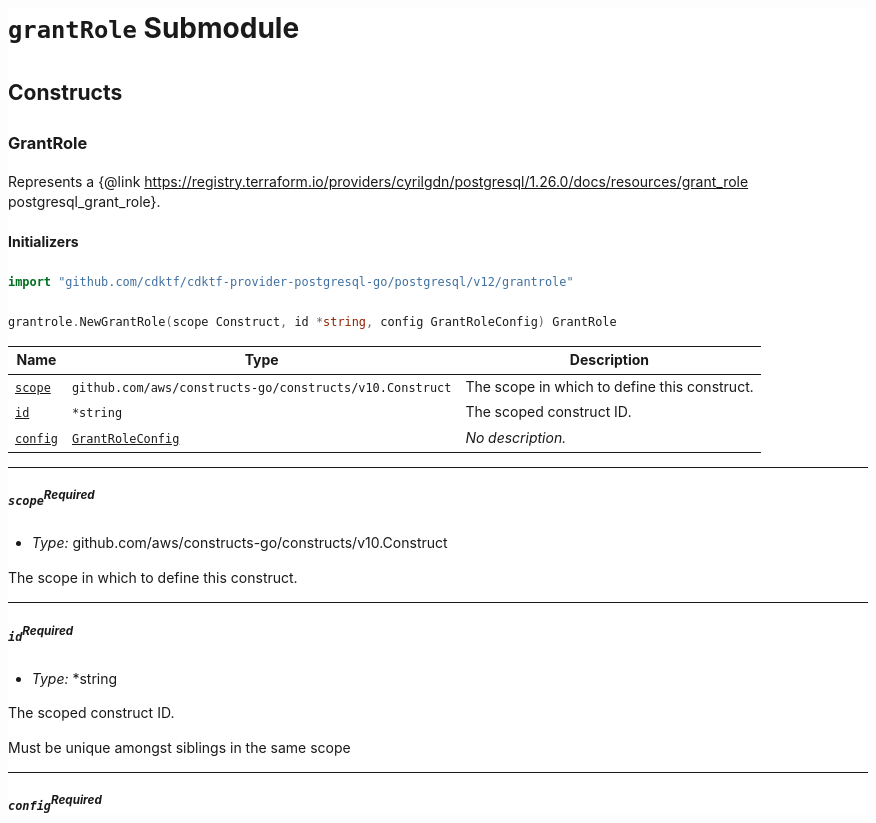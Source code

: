 # `grantRole` Submodule <a name="`grantRole` Submodule" id="@cdktf/provider-postgresql.grantRole"></a>

## Constructs <a name="Constructs" id="Constructs"></a>

### GrantRole <a name="GrantRole" id="@cdktf/provider-postgresql.grantRole.GrantRole"></a>

Represents a {@link https://registry.terraform.io/providers/cyrilgdn/postgresql/1.26.0/docs/resources/grant_role postgresql_grant_role}.

#### Initializers <a name="Initializers" id="@cdktf/provider-postgresql.grantRole.GrantRole.Initializer"></a>

```go
import "github.com/cdktf/cdktf-provider-postgresql-go/postgresql/v12/grantrole"

grantrole.NewGrantRole(scope Construct, id *string, config GrantRoleConfig) GrantRole
```

| **Name** | **Type** | **Description** |
| --- | --- | --- |
| <code><a href="#@cdktf/provider-postgresql.grantRole.GrantRole.Initializer.parameter.scope">scope</a></code> | <code>github.com/aws/constructs-go/constructs/v10.Construct</code> | The scope in which to define this construct. |
| <code><a href="#@cdktf/provider-postgresql.grantRole.GrantRole.Initializer.parameter.id">id</a></code> | <code>*string</code> | The scoped construct ID. |
| <code><a href="#@cdktf/provider-postgresql.grantRole.GrantRole.Initializer.parameter.config">config</a></code> | <code><a href="#@cdktf/provider-postgresql.grantRole.GrantRoleConfig">GrantRoleConfig</a></code> | *No description.* |

---

##### `scope`<sup>Required</sup> <a name="scope" id="@cdktf/provider-postgresql.grantRole.GrantRole.Initializer.parameter.scope"></a>

- *Type:* github.com/aws/constructs-go/constructs/v10.Construct

The scope in which to define this construct.

---

##### `id`<sup>Required</sup> <a name="id" id="@cdktf/provider-postgresql.grantRole.GrantRole.Initializer.parameter.id"></a>

- *Type:* *string

The scoped construct ID.

Must be unique amongst siblings in the same scope

---

##### `config`<sup>Required</sup> <a name="config" id="@cdktf/provider-postgresql.grantRole.GrantRole.Initializer.parameter.config"></a>
